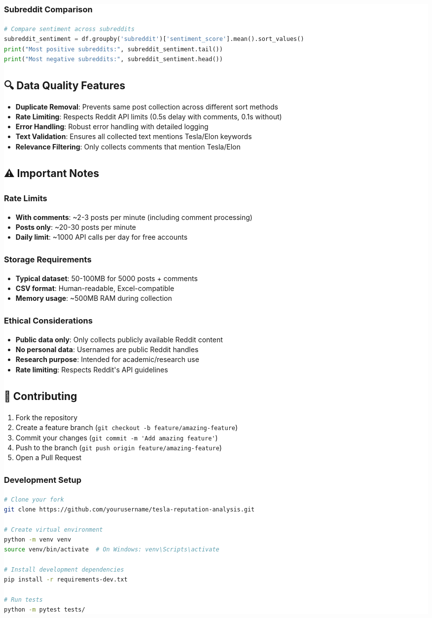### Subreddit Comparison
```python
# Compare sentiment across subreddits
subreddit_sentiment = df.groupby('subreddit')['sentiment_score'].mean().sort_values()
print("Most positive subreddits:", subreddit_sentiment.tail())
print("Most negative subreddits:", subreddit_sentiment.head())
```

## 🔍 Data Quality Features

- **Duplicate Removal**: Prevents same post collection across different sort methods
- **Rate Limiting**: Respects Reddit API limits (0.5s delay with comments, 0.1s without)
- **Error Handling**: Robust error handling with detailed logging
- **Text Validation**: Ensures all collected text mentions Tesla/Elon keywords
- **Relevance Filtering**: Only collects comments that mention Tesla/Elon

## ⚠️ Important Notes

### Rate Limits
- **With comments**: ~2-3 posts per minute (including comment processing)
- **Posts only**: ~20-30 posts per minute
- **Daily limit**: ~1000 API calls per day for free accounts

### Storage Requirements
- **Typical dataset**: 50-100MB for 5000 posts + comments
- **CSV format**: Human-readable, Excel-compatible
- **Memory usage**: ~500MB RAM during collection

### Ethical Considerations
- **Public data only**: Only collects publicly available Reddit content
- **No personal data**: Usernames are public Reddit handles
- **Research purpose**: Intended for academic/research use
- **Rate limiting**: Respects Reddit's API guidelines

## 🤝 Contributing

1. Fork the repository
2. Create a feature branch (`git checkout -b feature/amazing-feature`)
3. Commit your changes (`git commit -m 'Add amazing feature'`)
4. Push to the branch (`git push origin feature/amazing-feature`)
5. Open a Pull Request

### Development Setup
```bash
# Clone your fork
git clone https://github.com/yourusername/tesla-reputation-analysis.git

# Create virtual environment
python -m venv venv
source venv/bin/activate  # On Windows: venv\Scripts\activate

# Install development dependencies
pip install -r requirements-dev.txt

# Run tests
python -m pytest tests/
```
